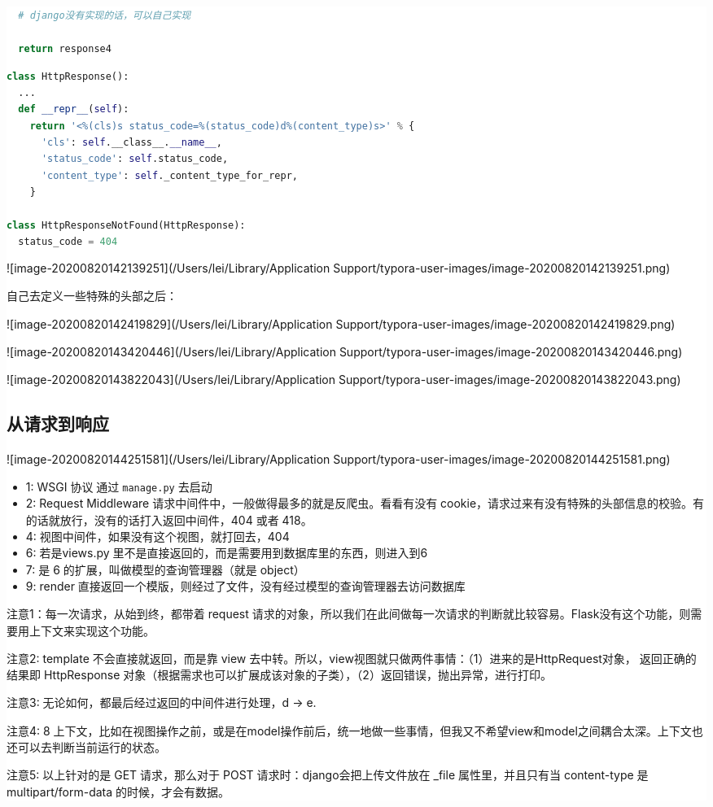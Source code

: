 ```python
  # django没有实现的话，可以自己实现
  
  return response4
```

```python
class HttpResponse():
  ...
  def __repr__(self):
    return '<%(cls)s status_code=%(status_code)d%(content_type)s>' % {
      'cls': self.__class__.__name__,
      'status_code': self.status_code,
      'content_type': self._content_type_for_repr,
    }
  
class HttpResponseNotFound(HttpResponse):
  status_code = 404
```



![image-20200820142139251](/Users/lei/Library/Application Support/typora-user-images/image-20200820142139251.png)

自己去定义一些特殊的头部之后：

![image-20200820142419829](/Users/lei/Library/Application Support/typora-user-images/image-20200820142419829.png)

![image-20200820143420446](/Users/lei/Library/Application Support/typora-user-images/image-20200820143420446.png)

![image-20200820143822043](/Users/lei/Library/Application Support/typora-user-images/image-20200820143822043.png)

## 从请求到响应

![image-20200820144251581](/Users/lei/Library/Application Support/typora-user-images/image-20200820144251581.png)

* 1: WSGI 协议 通过 `manage.py` 去启动
* 2: Request Middleware 请求中间件中，一般做得最多的就是反爬虫。看看有没有 cookie，请求过来有没有特殊的头部信息的校验。有的话就放行，没有的话打入返回中间件，404 或者 418。
* 4: 视图中间件，如果没有这个视图，就打回去，404
* 6: 若是views.py 里不是直接返回的，而是需要用到数据库里的东西，则进入到6
* 7: 是 6 的扩展，叫做模型的查询管理器（就是 object）
* 9: render 直接返回一个模版，则经过了文件，没有经过模型的查询管理器去访问数据库

注意1：每一次请求，从始到终，都带着 request 请求的对象，所以我们在此间做每一次请求的判断就比较容易。Flask没有这个功能，则需要用上下文来实现这个功能。

注意2: template 不会直接就返回，而是靠 view 去中转。所以，view视图就只做两件事情：（1）进来的是HttpRequest对象， 返回正确的结果即 HttpResponse 对象（根据需求也可以扩展成该对象的子类），（2）返回错误，抛出异常，进行打印。

注意3: 无论如何，都最后经过返回的中间件进行处理，d -> e. 

注意4: 8 上下文，比如在视图操作之前，或是在model操作前后，统一地做一些事情，但我又不希望view和model之间耦合太深。上下文也还可以去判断当前运行的状态。

注意5: 以上针对的是 GET 请求，那么对于 POST 请求时：django会把上传文件放在 _file 属性里，并且只有当 content-type 是 multipart/form-data 的时候，才会有数据。
